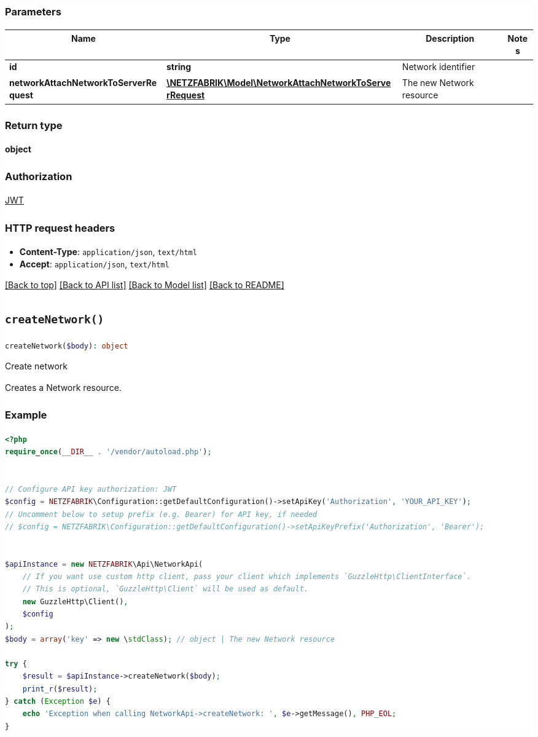 ### Parameters

| Name | Type | Description  | Notes |
| ------------- | ------------- | ------------- | ------------- |
| **id** | **string**| Network identifier | |
| **networkAttachNetworkToServerRequest** | [**\NETZFABRIK\Model\NetworkAttachNetworkToServerRequest**](../Model/NetworkAttachNetworkToServerRequest.md)| The new Network resource | |

### Return type

**object**

### Authorization

[JWT](../../README.md#JWT)

### HTTP request headers

- **Content-Type**: `application/json`, `text/html`
- **Accept**: `application/json`, `text/html`

[[Back to top]](#) [[Back to API list]](../../README.md#endpoints)
[[Back to Model list]](../../README.md#models)
[[Back to README]](../../README.md)

## `createNetwork()`

```php
createNetwork($body): object
```

Create network

Creates a Network resource.

### Example

```php
<?php
require_once(__DIR__ . '/vendor/autoload.php');


// Configure API key authorization: JWT
$config = NETZFABRIK\Configuration::getDefaultConfiguration()->setApiKey('Authorization', 'YOUR_API_KEY');
// Uncomment below to setup prefix (e.g. Bearer) for API key, if needed
// $config = NETZFABRIK\Configuration::getDefaultConfiguration()->setApiKeyPrefix('Authorization', 'Bearer');


$apiInstance = new NETZFABRIK\Api\NetworkApi(
    // If you want use custom http client, pass your client which implements `GuzzleHttp\ClientInterface`.
    // This is optional, `GuzzleHttp\Client` will be used as default.
    new GuzzleHttp\Client(),
    $config
);
$body = array('key' => new \stdClass); // object | The new Network resource

try {
    $result = $apiInstance->createNetwork($body);
    print_r($result);
} catch (Exception $e) {
    echo 'Exception when calling NetworkApi->createNetwork: ', $e->getMessage(), PHP_EOL;
}
```